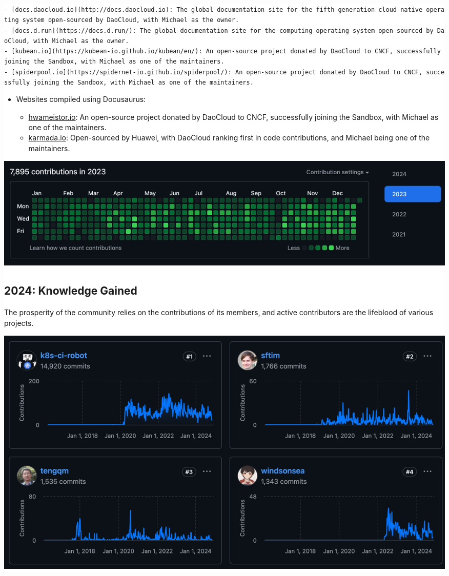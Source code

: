     - [docs.daocloud.io](http://docs.daocloud.io): The global documentation site for the fifth-generation cloud-native operating system open-sourced by DaoCloud, with Michael as the owner.
    - [docs.d.run](https://docs.d.run/): The global documentation site for the computing operating system open-sourced by DaoCloud, with Michael as the owner.
    - [kubean.io](https://kubean-io.github.io/kubean/en/): An open-source project donated by DaoCloud to CNCF, successfully joining the Sandbox, with Michael as one of the maintainers.
    - [spiderpool.io](https://spidernet-io.github.io/spiderpool/): An open-source project donated by DaoCloud to CNCF, successfully joining the Sandbox, with Michael as one of the maintainers.

- Websites compiled using Docusaurus:

    - [hwameistor.io](http://hwameistor.io): An open-source project donated by DaoCloud to CNCF, successfully joining the Sandbox, with Michael as one of the maintainers.
    - [karmada.io](http://karmada.io): Open-sourced by Huawei, with DaoCloud ranking first in code contributions, and Michael being one of the maintainers.

![2023 commits](../images/cncf04copy.png)

## 2024: Knowledge Gained

The prosperity of the community relies on the contributions of its members, and active contributors are the lifeblood of various projects.

![k8s-insight](../images/cncf05.png)
